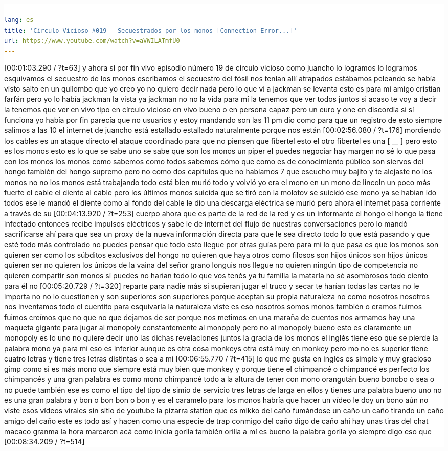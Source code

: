 ```yaml
---
lang: es
title: 'Círculo Vicioso #019 - Secuestrados por los monos [Connection Error...]'
url: https://www.youtube.com/watch?v=aVWILATmfU0
---
```



[00:01:03.290 / ?t=63]
y ahora sí por fin vivo episodio número 19 de círculo vicioso como juancho lo logramos lo logramos esquivamos el secuestro de los monos escribamos el secuestro del fósil nos tenían allí atrapados estábamos peleando se había visto salto en un quilombo que yo creo yo no quiero decir nada pero lo que vi a jackman se levanta esto es para mi amigo cristian farfán pero yo lo había jackman la vista ya jackman no no la vida para mí la tenemos que ver todos juntos si acaso te voy a decir la tenemos que ver en vivo tipo en círculo vicioso en vivo bueno o en persona capaz pero un euro y one en discordia sí sí funciona yo había por fin parecía que no usuarios y estoy mandando son las 11 pm dio como para que un registro de esto siempre salimos a las 10 el internet de juancho está estallado estallado naturalmente porque nos están 
[00:02:56.080 / ?t=176]
mordiendo los cables es un ataque directo el ataque coordinado para que no piensen que fibertel esto el otro fibertel es una [&nbsp;__&nbsp;] pero esto es los monos esto es lo que se sabe uno se sabe que son los monos un piper el puedes negociar hay margen no sé lo que pasa con los monos los monos como sabemos como todos sabemos cómo que como es de conocimiento público son siervos del hongo también del hongo supremo pero no como dos capítulos que no hablamos 7 que escucho muy bajito y te alejaste no los monos no no los monos está trabajando todo está bien murió todo y volvió yo era el mono en un mono de lincoln un poco más fuerte el cable el diente al cable pero los últimos monos suicida que se tiró con la molotov se suicidó ese mono ya se habían ido todos ese le mandó el diente como al fondo del cable le dio una descarga eléctrica se murió pero ahora el internet pasa corriente a través de su 
[00:04:13.920 / ?t=253]
cuerpo ahora que es parte de la red de la red y es un informante el hongo el hongo la tiene infectado entonces recibe impulsos eléctricos y sabe le de internet del flujo de nuestras conversaciones pero lo mandó sacrificarse ahí para que sea un proxy de la nueva información directa para que le sea directo todo lo que está pasando y que esté todo más controlado no puedes pensar que todo esto llegue por otras guías pero para mí lo que pasa es que los monos son quieren ser como los súbditos exclusivos del hongo no quieren que haya otros como filosos son hijos únicos son hijos únicos quieren ser no quieren los únicos de la vaina del señor grano longuis nos llegue no quieren ningún tipo de competencia no quieren compartir son monos si puedes no harían todo lo que vos tenés ya tu familia la mataría no sé asombrosos todo ciento para él no 
[00:05:20.729 / ?t=320]
reparte para nadie más si supieran jugar el truco y secar te harían todas las cartas no le importa no no lo cuestionen y son superiores son superiores porque aceptan su propia naturaleza no como nosotros nosotros nos inventamos todo el cuentito para esquivarla la naturaleza viste es eso nosotros somos monos también o eramos fuimos fuimos creímos que no que no que dejamos de ser porque nos metimos en una maraña de cuentos nos armamos hay una maqueta gigante para jugar al monopoly constantemente al monopoly pero no al monopoly bueno esto es claramente un monopoly es lo uno no quiere decir uno las dichas revelaciones juntos la gracia de los monos el inglés tiene eso que se pierde la palabra mono ya para mí eso es inferior aunque es otra cosa monkeys otra está muy en monkey pero mo no es superior tiene cuatro letras y tiene tres letras distintas o sea a mí 
[00:06:55.770 / ?t=415]
lo que me gusta en inglés es simple y muy gracioso gimp como si es más mono que siempre está muy bien que monkey y porque tiene el chimpancé o chimpancé es perfecto los chimpancés y una gran palabra es como mono chimpancé todo a la altura de tener con mono orangután bueno bonobo o sea o no puede también ese es como el tipo del tipo de simio de servicio tres letras de larga en ellos y tienes una palabra bueno uno no es una gran palabra y bon o bon bon o bon y es el caramelo para los monos habría que hacer un vídeo le doy un bono aún no viste esos vídeos virales sin sitio de youtube la pizarra station que es mikko del caño fumándose un caño un caño tirando un caño amigo del caño este es todo así y hacen como una especie de trap conmigo del caño digo de caño ahí hay unas tiras del chat macaco granma la hora marcaron acá como inicia gorila también orilla a mí es bueno la palabra gorila yo siempre digo eso que 
[00:08:34.209 / ?t=514]